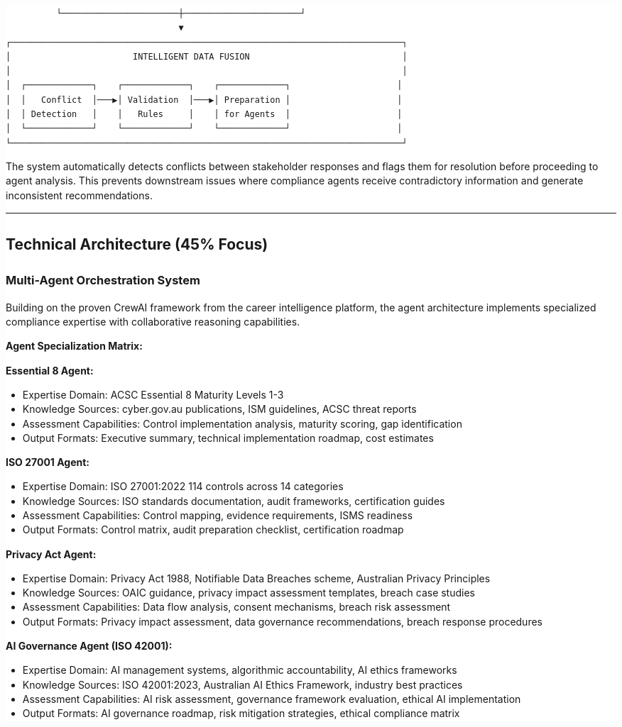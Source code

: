 ```ascii
          └───────────────────────┼───────────────────────┘
                                  ▼
┌─────────────────────────────────────────────────────────────────────────────┐
│                        INTELLIGENT DATA FUSION                              │
│                                                                             │
│  ┌─────────────┐    ┌─────────────┐    ┌─────────────┐                     │
│  │   Conflict  │───▶│ Validation  │───▶│ Preparation │                     │
│  │ Detection   │    │   Rules     │    │ for Agents  │                     │
│  └─────────────┘    └─────────────┘    └─────────────┘                     │
└─────────────────────────────────────────────────────────────────────────────┘
```

The system automatically detects conflicts between stakeholder responses and flags them for resolution before proceeding to agent analysis. This prevents downstream issues where compliance agents receive contradictory information and generate inconsistent recommendations.

---

## Technical Architecture (45% Focus)

### Multi-Agent Orchestration System

Building on the proven CrewAI framework from the career intelligence platform, the agent architecture implements specialized compliance expertise with collaborative reasoning capabilities.

**Agent Specialization Matrix:**

**Essential 8 Agent:**
- Expertise Domain: ACSC Essential 8 Maturity Levels 1-3
- Knowledge Sources: cyber.gov.au publications, ISM guidelines, ACSC threat reports
- Assessment Capabilities: Control implementation analysis, maturity scoring, gap identification
- Output Formats: Executive summary, technical implementation roadmap, cost estimates

**ISO 27001 Agent:**
- Expertise Domain: ISO 27001:2022 114 controls across 14 categories
- Knowledge Sources: ISO standards documentation, audit frameworks, certification guides
- Assessment Capabilities: Control mapping, evidence requirements, ISMS readiness
- Output Formats: Control matrix, audit preparation checklist, certification roadmap

**Privacy Act Agent:**
- Expertise Domain: Privacy Act 1988, Notifiable Data Breaches scheme, Australian Privacy Principles
- Knowledge Sources: OAIC guidance, privacy impact assessment templates, breach case studies
- Assessment Capabilities: Data flow analysis, consent mechanisms, breach risk assessment
- Output Formats: Privacy impact assessment, data governance recommendations, breach response procedures

**AI Governance Agent (ISO 42001):**
- Expertise Domain: AI management systems, algorithmic accountability, AI ethics frameworks
- Knowledge Sources: ISO 42001:2023, Australian AI Ethics Framework, industry best practices
- Assessment Capabilities: AI risk assessment, governance framework evaluation, ethical AI implementation
- Output Formats: AI governance roadmap, risk mitigation strategies, ethical compliance matrix
